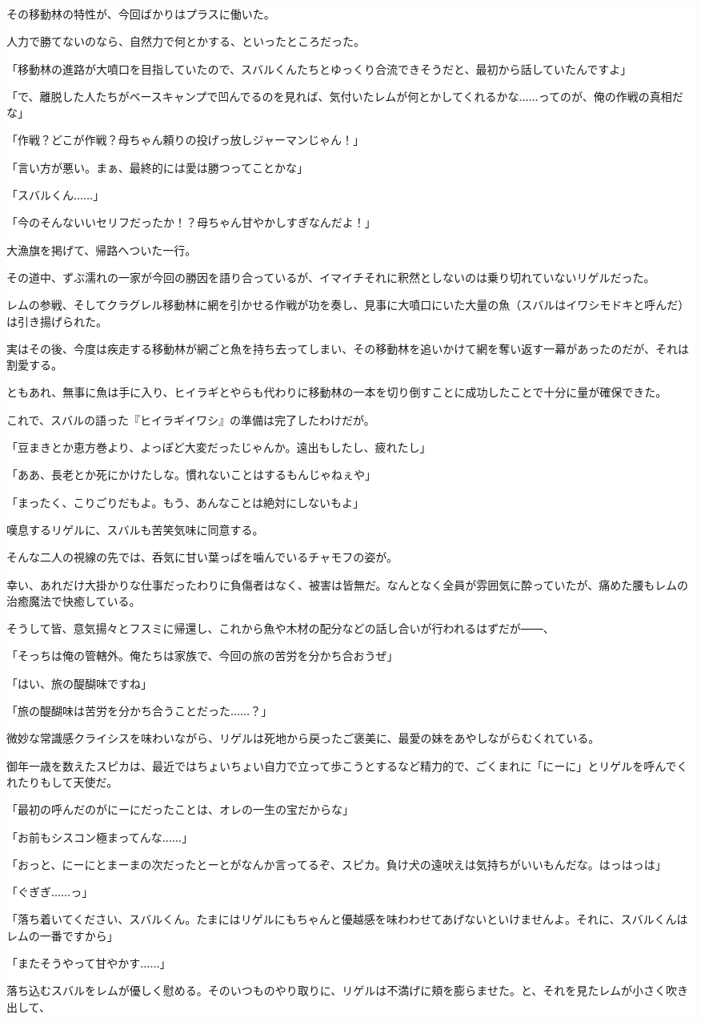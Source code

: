 その移動林の特性が、今回ばかりはプラスに働いた。

人力で勝てないのなら、自然力で何とかする、といったところだった。

「移動林の進路が大噴口を目指していたので、スバルくんたちとゆっくり合流できそうだと、最初から話していたんですよ」

「で、離脱した人たちがベースキャンプで凹んでるのを見れば、気付いたレムが何とかしてくれるかな……ってのが、俺の作戦の真相だな」

「作戦？どこが作戦？母ちゃん頼りの投げっ放しジャーマンじゃん！」

「言い方が悪い。まぁ、最終的には愛は勝つってことかな」

「スバルくん……」

「今のそんないいセリフだったか！？母ちゃん甘やかしすぎなんだよ！」

大漁旗を掲げて、帰路へついた一行。

その道中、ずぶ濡れの一家が今回の勝因を語り合っているが、イマイチそれに釈然としないのは乗り切れていないリゲルだった。

レムの参戦、そしてクラグレル移動林に網を引かせる作戦が功を奏し、見事に大噴口にいた大量の魚（スバルはイワシモドキと呼んだ）は引き揚げられた。

実はその後、今度は疾走する移動林が網ごと魚を持ち去ってしまい、その移動林を追いかけて網を奪い返す一幕があったのだが、それは割愛する。

ともあれ、無事に魚は手に入り、ヒイラギとやらも代わりに移動林の一本を切り倒すことに成功したことで十分に量が確保できた。

これで、スバルの語った『ヒイラギイワシ』の準備は完了したわけだが。

「豆まきとか恵方巻より、よっぽど大変だったじゃんか。遠出もしたし、疲れたし」

「ああ、長老とか死にかけたしな。慣れないことはするもんじゃねぇや」

「まったく、こりごりだもよ。もう、あんなことは絶対にしないもよ」

嘆息するリゲルに、スバルも苦笑気味に同意する。

そんな二人の視線の先では、呑気に甘い葉っぱを噛んでいるチャモフの姿が。

幸い、あれだけ大掛かりな仕事だったわりに負傷者はなく、被害は皆無だ。なんとなく全員が雰囲気に酔っていたが、痛めた腰もレムの治癒魔法で快癒している。

そうして皆、意気揚々とフスミに帰還し、これから魚や木材の配分などの話し合いが行われるはずだが――、

「そっちは俺の管轄外。俺たちは家族で、今回の旅の苦労を分かち合おうぜ」

「はい、旅の醍醐味ですね」

「旅の醍醐味は苦労を分かち合うことだった……？」

微妙な常識感クライシスを味わいながら、リゲルは死地から戻ったご褒美に、最愛の妹をあやしながらむくれている。

御年一歳を数えたスピカは、最近ではちょいちょい自力で立って歩こうとするなど精力的で、ごくまれに「にーに」とリゲルを呼んでくれたりもして天使だ。

「最初の呼んだのがにーにだったことは、オレの一生の宝だからな」

「お前もシスコン極まってんな……」

「おっと、にーにとまーまの次だったとーとがなんか言ってるぞ、スピカ。負け犬の遠吠えは気持ちがいいもんだな。はっはっは」

「ぐぎぎ……っ」

「落ち着いてください、スバルくん。たまにはリゲルにもちゃんと優越感を味わわせてあげないといけませんよ。それに、スバルくんはレムの一番ですから」

「またそうやって甘やかす……」

落ち込むスバルをレムが優しく慰める。そのいつものやり取りに、リゲルは不満げに頬を膨らませた。と、それを見たレムが小さく吹き出して、
